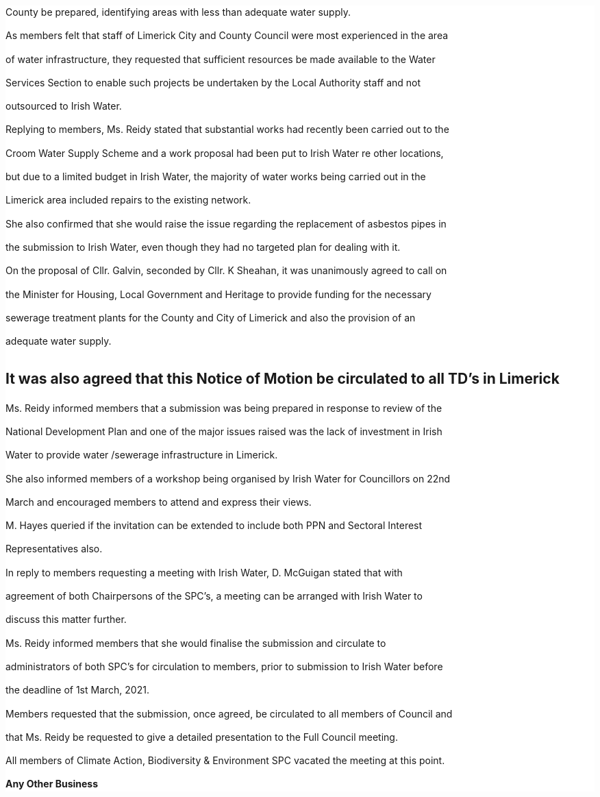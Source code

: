 County be prepared, identifying areas with less than adequate water supply.

As members felt that staff of Limerick City and County Council were most experienced in the area

of water infrastructure, they requested that sufficient resources be made available to the Water

Services Section to enable such projects be undertaken by the Local Authority staff and not

outsourced to Irish Water.

Replying to members, Ms. Reidy stated that substantial works had recently been carried out to the

Croom Water Supply Scheme and a work proposal had been put to Irish Water re other locations,

but due to a limited budget in Irish Water, the majority of water works being carried out in the

Limerick area included repairs to the existing network.

She also confirmed that she would raise the issue regarding the replacement of asbestos pipes in

the submission to Irish Water, even though they had no targeted plan for dealing with it.

On the proposal of Cllr. Galvin, seconded by Cllr. K Sheahan, it was unanimously agreed to call on

the Minister for Housing, Local Government and Heritage to provide funding for the necessary

sewerage treatment plants for the County and City of Limerick and also the provision of an

adequate water supply.

It was also agreed that this Notice of Motion be circulated to all TD’s in Limerick
---
Ms. Reidy informed members that a submission was being prepared in response to review of the

National Development Plan and one of the major issues raised was the lack of investment in Irish

Water to provide water /sewerage infrastructure in Limerick.

She also informed members of a workshop being organised by Irish Water for Councillors on 22nd

March and encouraged members to attend and express their views.

M. Hayes queried if the invitation can be extended to include both PPN and Sectoral Interest

Representatives also.

In reply to members requesting a meeting with Irish Water, D. McGuigan stated that with

agreement of both Chairpersons of the SPC’s, a meeting can be arranged with Irish Water to

discuss this matter further.

Ms. Reidy informed members that she would finalise the submission and circulate to

administrators of both SPC’s for circulation to members, prior to submission to Irish Water before

the deadline of 1st March, 2021.

Members requested that the submission, once agreed, be circulated to all members of Council and

that Ms. Reidy be requested to give a detailed presentation to the Full Council meeting.

All members of Climate Action, Biodiversity & Environment SPC vacated the meeting at this point.

**Any Other Business**

